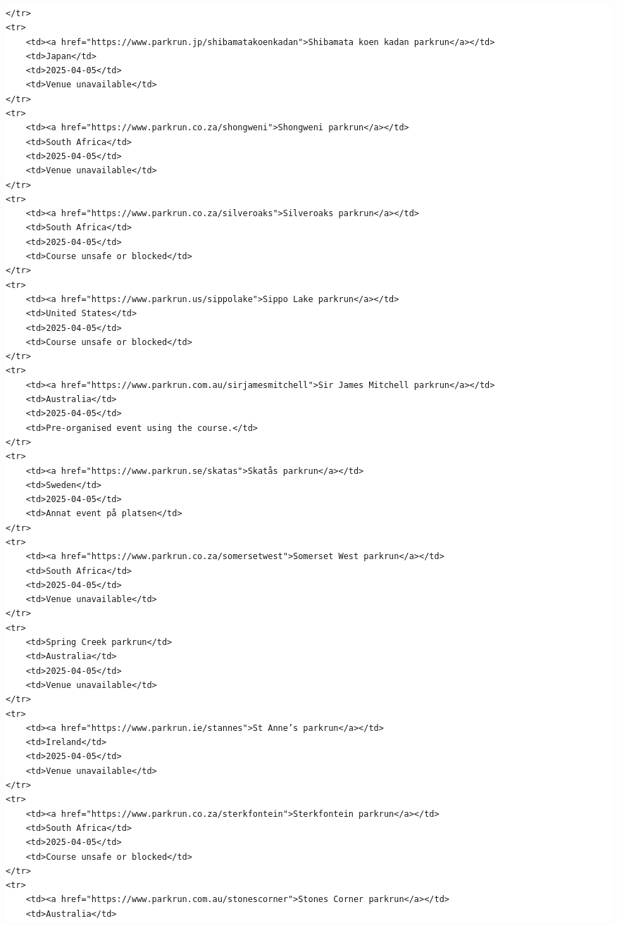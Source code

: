     </tr>
    <tr>
        <td><a href="https://www.parkrun.jp/shibamatakoenkadan">Shibamata koen kadan parkrun</a></td>
        <td>Japan</td>
        <td>2025-04-05</td>
        <td>Venue unavailable</td>
    </tr>
    <tr>
        <td><a href="https://www.parkrun.co.za/shongweni">Shongweni parkrun</a></td>
        <td>South Africa</td>
        <td>2025-04-05</td>
        <td>Venue unavailable</td>
    </tr>
    <tr>
        <td><a href="https://www.parkrun.co.za/silveroaks">Silveroaks parkrun</a></td>
        <td>South Africa</td>
        <td>2025-04-05</td>
        <td>Course unsafe or blocked</td>
    </tr>
    <tr>
        <td><a href="https://www.parkrun.us/sippolake">Sippo Lake parkrun</a></td>
        <td>United States</td>
        <td>2025-04-05</td>
        <td>Course unsafe or blocked</td>
    </tr>
    <tr>
        <td><a href="https://www.parkrun.com.au/sirjamesmitchell">Sir James Mitchell parkrun</a></td>
        <td>Australia</td>
        <td>2025-04-05</td>
        <td>Pre-organised event using the course.</td>
    </tr>
    <tr>
        <td><a href="https://www.parkrun.se/skatas">Skatås parkrun</a></td>
        <td>Sweden</td>
        <td>2025-04-05</td>
        <td>Annat event på platsen</td>
    </tr>
    <tr>
        <td><a href="https://www.parkrun.co.za/somersetwest">Somerset West parkrun</a></td>
        <td>South Africa</td>
        <td>2025-04-05</td>
        <td>Venue unavailable</td>
    </tr>
    <tr>
        <td>Spring Creek parkrun</td>
        <td>Australia</td>
        <td>2025-04-05</td>
        <td>Venue unavailable</td>
    </tr>
    <tr>
        <td><a href="https://www.parkrun.ie/stannes">St Anne’s parkrun</a></td>
        <td>Ireland</td>
        <td>2025-04-05</td>
        <td>Venue unavailable</td>
    </tr>
    <tr>
        <td><a href="https://www.parkrun.co.za/sterkfontein">Sterkfontein parkrun</a></td>
        <td>South Africa</td>
        <td>2025-04-05</td>
        <td>Course unsafe or blocked</td>
    </tr>
    <tr>
        <td><a href="https://www.parkrun.com.au/stonescorner">Stones Corner parkrun</a></td>
        <td>Australia</td>